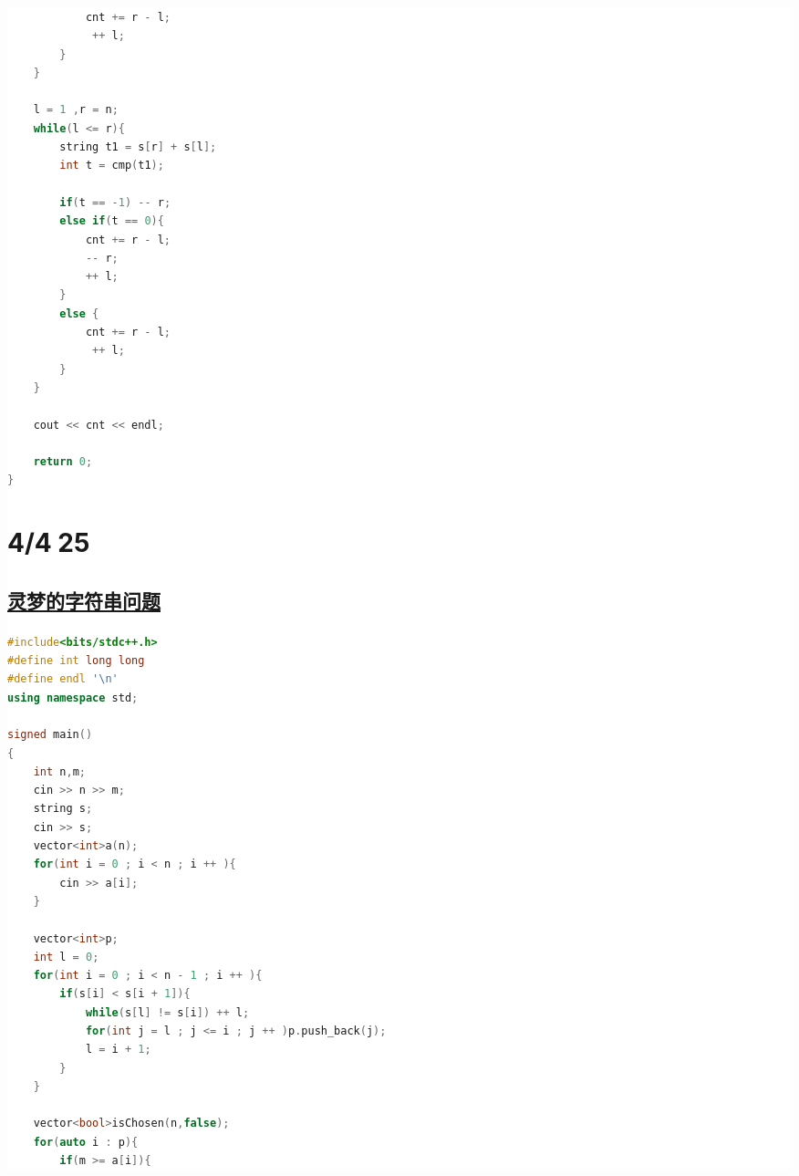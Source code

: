 ```c++
			cnt += r - l;
			 ++ l;
		}
	}
	
	l = 1 ,r = n;
	while(l <= r){
		string t1 = s[r] + s[l];
		int t = cmp(t1);
		
		if(t == -1) -- r;
		else if(t == 0){
			cnt += r - l;
			-- r;
			++ l;
		}
		else {
			cnt += r - l;
			 ++ l;
		}
	}
	
	cout << cnt << endl;
	
	return 0;
}
```

# 4/4 25

## [灵梦的字符串问题](https://ac.nowcoder.com/acm/contest/106509/C)

```c++
#include<bits/stdc++.h>
#define int long long
#define endl '\n' 
using namespace std;

signed main()
{
	int n,m;
	cin >> n >> m; 
	string s;
	cin >> s;
	vector<int>a(n);
	for(int i = 0 ; i < n ; i ++ ){
		cin >> a[i];
	}
	
	vector<int>p;
	int l = 0;
	for(int i = 0 ; i < n - 1 ; i ++ ){
		if(s[i] < s[i + 1]){
			while(s[l] != s[i]) ++ l;
			for(int j = l ; j <= i ; j ++ )p.push_back(j);
			l = i + 1;
		}
	}
	
	vector<bool>isChosen(n,false);
	for(auto i : p){
		if(m >= a[i]){
```